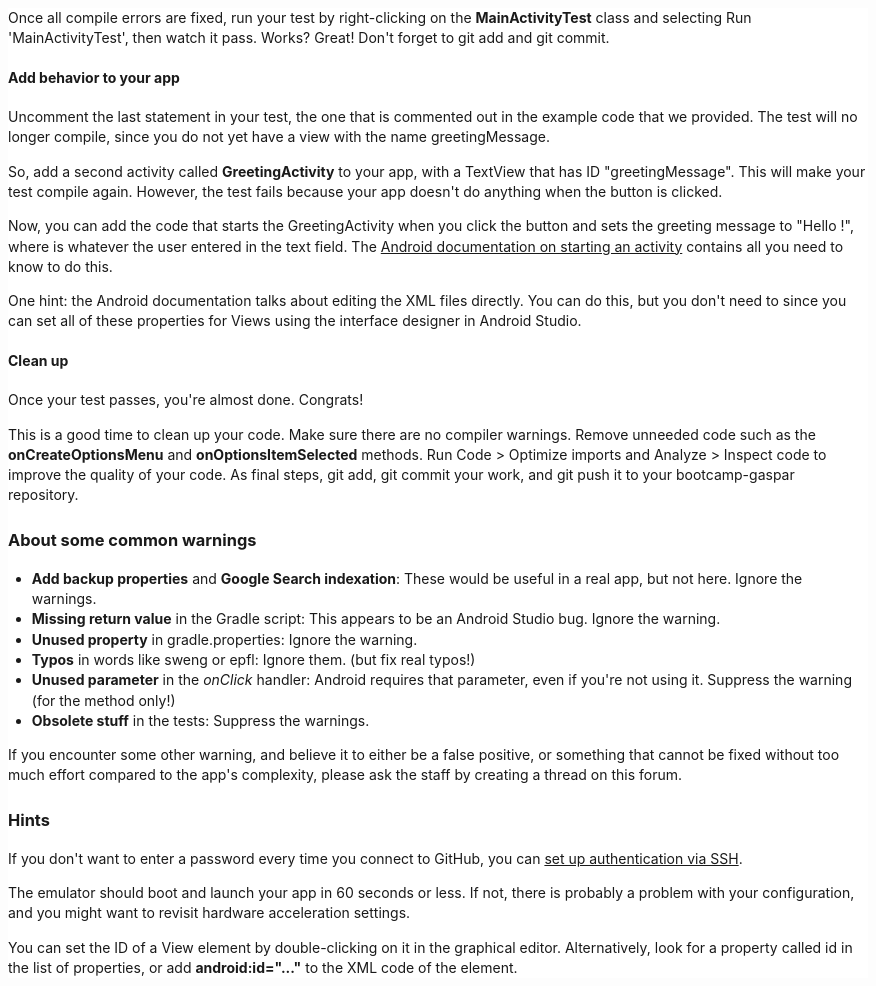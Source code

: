 Once all compile errors are fixed, run your test by right-clicking on the **MainActivityTest** class and selecting Run 'MainActivityTest', then watch it pass. Works? Great! Don't forget to git add and git commit.

#### Add behavior to your app
Uncomment the last statement in your test, the one that is commented out in the example code that we provided. The test will no longer compile, since you do not yet have a view with the name greetingMessage.

So, add a second activity called **GreetingActivity** to your app, with a TextView that has ID "greetingMessage". This will make your test compile again. However, the test fails because your app doesn't do anything when the button is clicked.

Now, you can add the code that starts the GreetingActivity when you click the button and sets the greeting message to "Hello <name>!", where <name> is whatever the user entered in the text field. The [Android documentation on starting an activity](https://developer.android.com/training/basics/firstapp/starting-activity.html) contains all you need to know to do this.


One hint: the Android documentation talks about editing the XML files directly. You can do this, but you don't need to since you can set all of these properties for Views using the interface designer in Android Studio.

#### Clean up
Once your test passes, you're almost done. Congrats!

This is a good time to clean up your code. Make sure there are no compiler warnings. Remove unneeded code such as the **onCreateOptionsMenu** and **onOptionsItemSelected** methods. Run Code > Optimize imports and Analyze > Inspect code to improve the quality of your code. As final steps, git add, git commit your work, and git push it to your bootcamp-gaspar repository.

### About some common warnings
* **Add backup properties** and **Google Search indexation**: These would be useful in a real app, but not here. Ignore the warnings.
* **Missing return value** in the Gradle script: This appears to be an Android Studio bug. Ignore the warning.
* **Unused property** in gradle.properties: Ignore the warning.
* **Typos** in words like sweng or epfl: Ignore them. (but fix real typos!)
* **Unused parameter** in the *onClick* handler: Android requires that parameter, even if you're not using it. Suppress the warning (for the method only!)
* **Obsolete stuff** in the tests: Suppress the warnings.

If you encounter some other warning, and believe it to either be a false positive, or something that cannot be fixed without too much effort compared to the app's complexity, please ask the staff by creating a thread on this forum.

### Hints
If you don't want to enter a password every time you connect to GitHub, you can [set up authentication via SSH](https://help.github.com/articles/connecting-to-github-with-ssh/).

The emulator should boot and launch your app in 60 seconds or less. If not, there is probably a problem with your configuration, and you might want to revisit hardware acceleration settings.

You can set the ID of a View element by double-clicking on it in the graphical editor. Alternatively, look for a property called id in the list of properties, or add **android:id="..."** to the XML code of the element.
